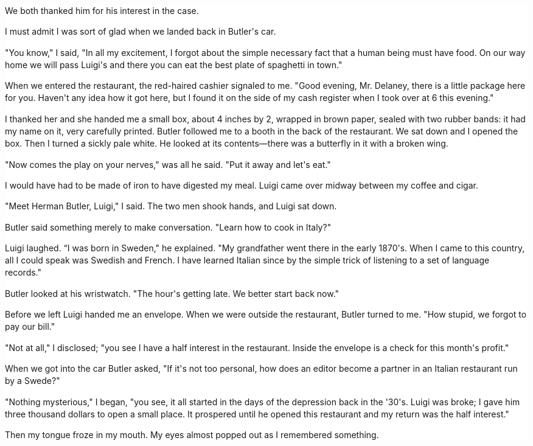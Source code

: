 We both thanked him for his interest in the case.

I must admit I was sort of glad when we landed back in Butler's car.

"You know," I said, "In all my excitement, I forgot about the simple
necessary fact that a human being must have food. On our way home we
will pass Luigi's and there you can eat the best plate of spaghetti in
town."

When we entered the restaurant, the red-haired cashier signaled to me.
"Good evening, Mr. Delaney, there is a little package here for you.
Haven't any idea how it got here, but I found it on the side of my cash
register when I took over at 6 this evening."

I thanked her and she handed me a small box, about 4 inches by 2,
wrapped in brown paper, sealed with two rubber bands: it had my name on
it, very carefully printed. Butler followed me to a booth in the back of
the restaurant. We sat down and I opened the box. Then I turned a sickly
pale white. He looked at its contents—there was a butterfly in it with a
broken wing.

"Now comes the play on your nerves," was all he said. "Put it away and
let's eat."

I would have had to be made of iron to have digested my meal. Luigi came
over midway between my coffee and cigar.

"Meet Herman Butler, Luigi," I said. The two men shook hands, and Luigi
sat down.

Butler said something merely to make conversation. "Learn how to cook in
Italy?"

Luigi laughed. “I was born in Sweden," he explained. "My grandfather
went there in the early 1870's. When I came to this country, all I could
speak was Swedish and French. I have learned Italian since by the simple
trick of listening to a set of language records."

Butler looked at his wristwatch. "The hour's getting late. We better
start back now."

Before we left Luigi handed me an envelope. When we were outside the
restaurant, Butler turned to me. "How stupid, we forgot to pay our
bill."

"Not at all," I disclosed; "you see I have a half interest in the
restaurant. Inside the envelope is a check for this month's profit."

When we got into the car Butler asked, "If it's not too personal, how
does an editor become a partner in an Italian restaurant run by a
Swede?"

"Nothing mysterious," I began, "you see, it all started in the days of
the depression back in the '30's. Luigi was broke; I gave him three
thousand dollars to open a small place. It prospered until he opened
this restaurant and my return was the half interest."

Then my tongue froze in my mouth. My eyes almost popped out as I
remembered something.
